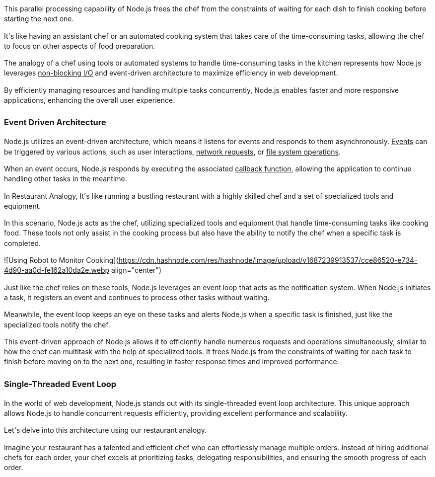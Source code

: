 This parallel processing capability of Node.js frees the chef from the constraints of waiting for each dish to finish cooking before starting the next one.

It's like having an assistant chef or an automated cooking system that takes care of the time-consuming tasks, allowing the chef to focus on other aspects of food preparation.

The analogy of a chef using tools or automated systems to handle time-consuming tasks in the kitchen represents how Node.js leverages [non-blocking I/O](https://www.codecentric.de/wissens-hub/blog/explain-non-blocking-i-o-like-im-five) and event-driven architecture to maximize efficiency in web development.

By efficiently managing resources and handling multiple tasks concurrently, Node.js enables faster and more responsive applications, enhancing the overall user experience.

### Event Driven Architecture

Node.js utilizes an event-driven architecture, which means it listens for events and responds to them asynchronously. [Events](https://developer.mozilla.org/en-US/docs/Learn/JavaScript/Building_blocks/Events) can be triggered by various actions, such as user interactions, [network requests](https://javascript.info/network), or [file system operations](https://nodejs.org/api/fs.html).

When an event occurs, Node.js responds by executing the associated [callback function](https://developer.mozilla.org/en-US/docs/Glossary/Callback_function), allowing the application to continue handling other tasks in the meantime.

In Restaurant Analogy, It's like running a bustling restaurant with a highly skilled chef and a set of specialized tools and equipment.

In this scenario, Node.js acts as the chef, utilizing specialized tools and equipment that handle time-consuming tasks like cooking food. These tools not only assist in the cooking process but also have the ability to notify the chef when a specific task is completed.

![Using Robot to Monitor Cooking](https://cdn.hashnode.com/res/hashnode/image/upload/v1687239913537/cce86520-e734-4d90-aa0d-fe162a10da2e.webp align="center")

Just like the chef relies on these tools, Node.js leverages an event loop that acts as the notification system. When Node.js initiates a task, it registers an event and continues to process other tasks without waiting.

Meanwhile, the event loop keeps an eye on these tasks and alerts Node.js when a specific task is finished, just like the specialized tools notify the chef.

This event-driven approach of Node.js allows it to efficiently handle numerous requests and operations simultaneously, similar to how the chef can multitask with the help of specialized tools. It frees Node.js from the constraints of waiting for each task to finish before moving on to the next one, resulting in faster response times and improved performance.

### Single-Threaded Event Loop

In the world of web development, Node.js stands out with its single-threaded event loop architecture. This unique approach allows Node.js to handle concurrent requests efficiently, providing excellent performance and scalability.

Let's delve into this architecture using our restaurant analogy.

Imagine your restaurant has a talented and efficient chef who can effortlessly manage multiple orders. Instead of hiring additional chefs for each order, your chef excels at prioritizing tasks, delegating responsibilities, and ensuring the smooth progress of each order.
